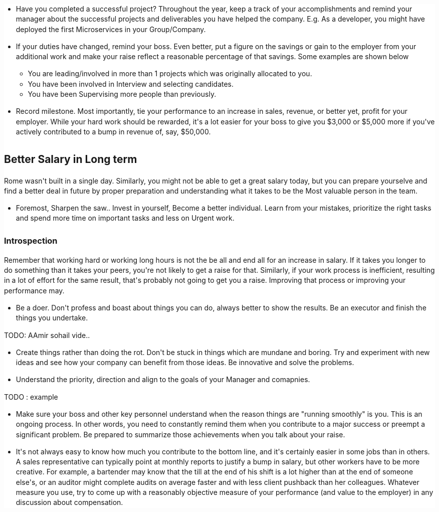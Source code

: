 
* Have you completed a successful project? Throughout the year, keep a track of your accomplishments and remind your manager about the successful projects and deliverables you have helped the company. E.g. As a developer, you might have deployed the first Microservices in your Group/Company.

* If your duties have changed, remind your boss. Even better, put a figure on the savings or gain to the employer from your additional work and make your raise reflect a reasonable percentage of that savings. Some examples are shown below
	* You are leading/involved in more than 1 projects which was originally allocated to you.
	* You have been involved in Interview and selecting candidates.
	* You have been Supervising more people than previously.

* Record milestone. Most importantly, tie your performance to an increase in sales, revenue, or better yet, profit for your employer. While your hard work should be rewarded, it's a lot easier for your boss to give you $3,000 or $5,000 more if you've actively contributed to a bump in revenue of, say, $50,000.

## Better Salary in Long term

Rome wasn't built in a single day. Similarly, you might not be able to get a great salary today, but you can prepare yourselve and find a better deal in future by proper preparation and understanding what it takes to be the Most valuable person in the team.

* Foremost, Sharpen the saw.. Invest in yourself, Become a better individual. Learn from your mistakes, prioritize the right tasks and spend more time on important tasks and less on Urgent work. 


### Introspection

Remember that working hard or working long hours is not the be all and end all for an increase in salary. If it takes you longer to do something than it takes your peers, you're not likely to get a raise for that. Similarly, if your work process is inefficient, resulting in a lot of effort for the same result, that's probably not going to get you a raise. Improving that process or improving your performance may.


* Be a doer. Don't profess and boast about things you can do, always better to show the results. Be an executor and finish the things you undertake.

TODO: AAmir sohail vide..

* Create things rather than doing the rot. Don't be stuck in things which are mundane and boring. Try and experiment with new ideas and see how your company can benefit from those ideas. Be innovative and solve the problems.

* Understand the priority, direction and align to the goals of your Manager and comapnies. 

TODO : example


* Make sure your boss and other key personnel understand when the reason things are "running smoothly" is you. This is an ongoing process. In other words, you need to constantly remind them when you contribute to a major success or preempt a significant problem. Be prepared to summarize those achievements when you talk about your raise.

	
* It's not always easy to know how much you contribute to the bottom line, and it's certainly easier in some jobs than in others. A sales representative can typically point at monthly reports to justify a bump in salary, but other workers have to be more creative. For example, a bartender may know that the till at the end of his shift is a lot higher than at the end of someone else's, or an auditor might complete audits on average faster and with less client pushback than her colleagues. Whatever measure you use, try to come up with a reasonably objective measure of your performance (and value to the employer) in any discussion about compensation.
